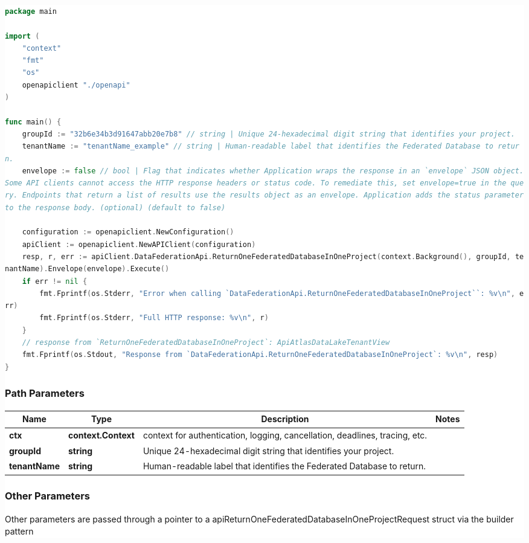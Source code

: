 ```go
package main

import (
    "context"
    "fmt"
    "os"
    openapiclient "./openapi"
)

func main() {
    groupId := "32b6e34b3d91647abb20e7b8" // string | Unique 24-hexadecimal digit string that identifies your project.
    tenantName := "tenantName_example" // string | Human-readable label that identifies the Federated Database to return.
    envelope := false // bool | Flag that indicates whether Application wraps the response in an `envelope` JSON object. Some API clients cannot access the HTTP response headers or status code. To remediate this, set envelope=true in the query. Endpoints that return a list of results use the results object as an envelope. Application adds the status parameter to the response body. (optional) (default to false)

    configuration := openapiclient.NewConfiguration()
    apiClient := openapiclient.NewAPIClient(configuration)
    resp, r, err := apiClient.DataFederationApi.ReturnOneFederatedDatabaseInOneProject(context.Background(), groupId, tenantName).Envelope(envelope).Execute()
    if err != nil {
        fmt.Fprintf(os.Stderr, "Error when calling `DataFederationApi.ReturnOneFederatedDatabaseInOneProject``: %v\n", err)
        fmt.Fprintf(os.Stderr, "Full HTTP response: %v\n", r)
    }
    // response from `ReturnOneFederatedDatabaseInOneProject`: ApiAtlasDataLakeTenantView
    fmt.Fprintf(os.Stdout, "Response from `DataFederationApi.ReturnOneFederatedDatabaseInOneProject`: %v\n", resp)
}
```

### Path Parameters


Name | Type | Description  | Notes
------------- | ------------- | ------------- | -------------
**ctx** | **context.Context** | context for authentication, logging, cancellation, deadlines, tracing, etc.
**groupId** | **string** | Unique 24-hexadecimal digit string that identifies your project. | 
**tenantName** | **string** | Human-readable label that identifies the Federated Database to return. | 

### Other Parameters

Other parameters are passed through a pointer to a apiReturnOneFederatedDatabaseInOneProjectRequest struct via the builder pattern


